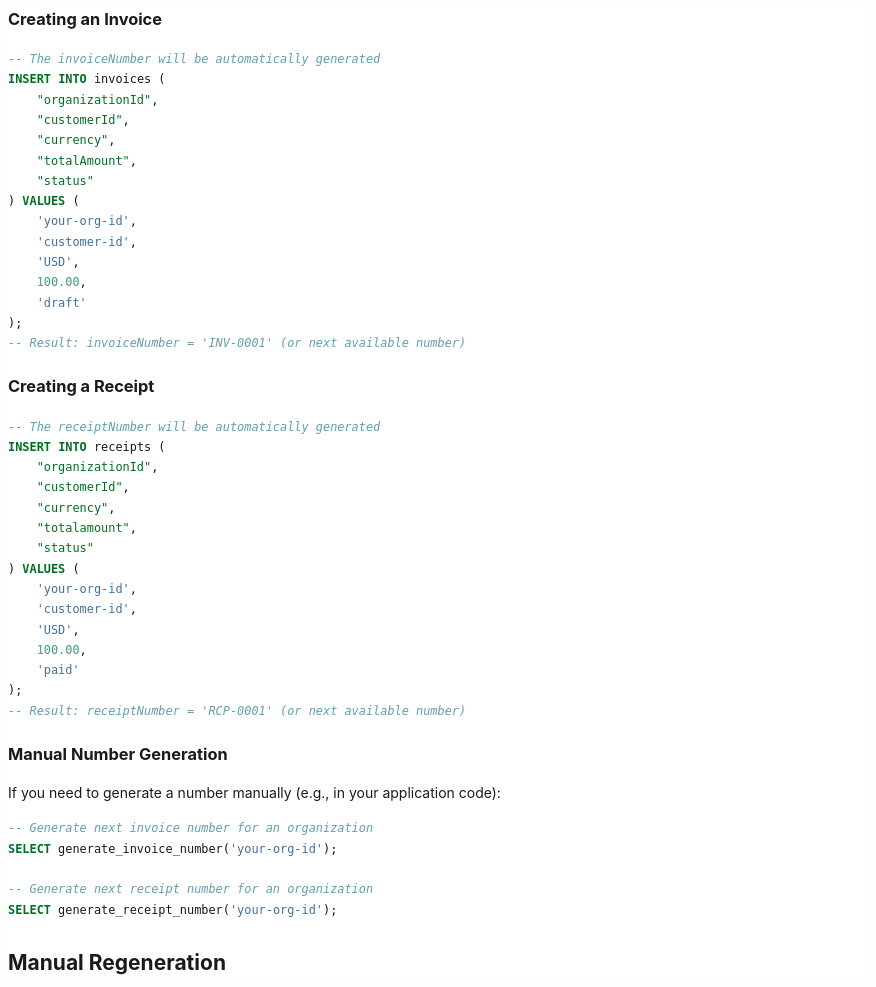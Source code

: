 ### Creating an Invoice
```sql
-- The invoiceNumber will be automatically generated
INSERT INTO invoices (
    "organizationId",
    "customerId",
    "currency",
    "totalAmount",
    "status"
) VALUES (
    'your-org-id',
    'customer-id',
    'USD',
    100.00,
    'draft'
);
-- Result: invoiceNumber = 'INV-0001' (or next available number)
```

### Creating a Receipt
```sql
-- The receiptNumber will be automatically generated
INSERT INTO receipts (
    "organizationId",
    "customerId",
    "currency",
    "totalamount",
    "status"
) VALUES (
    'your-org-id',
    'customer-id',
    'USD',
    100.00,
    'paid'
);
-- Result: receiptNumber = 'RCP-0001' (or next available number)
```

### Manual Number Generation
If you need to generate a number manually (e.g., in your application code):

```sql
-- Generate next invoice number for an organization
SELECT generate_invoice_number('your-org-id');

-- Generate next receipt number for an organization
SELECT generate_receipt_number('your-org-id');
```

## Manual Regeneration
